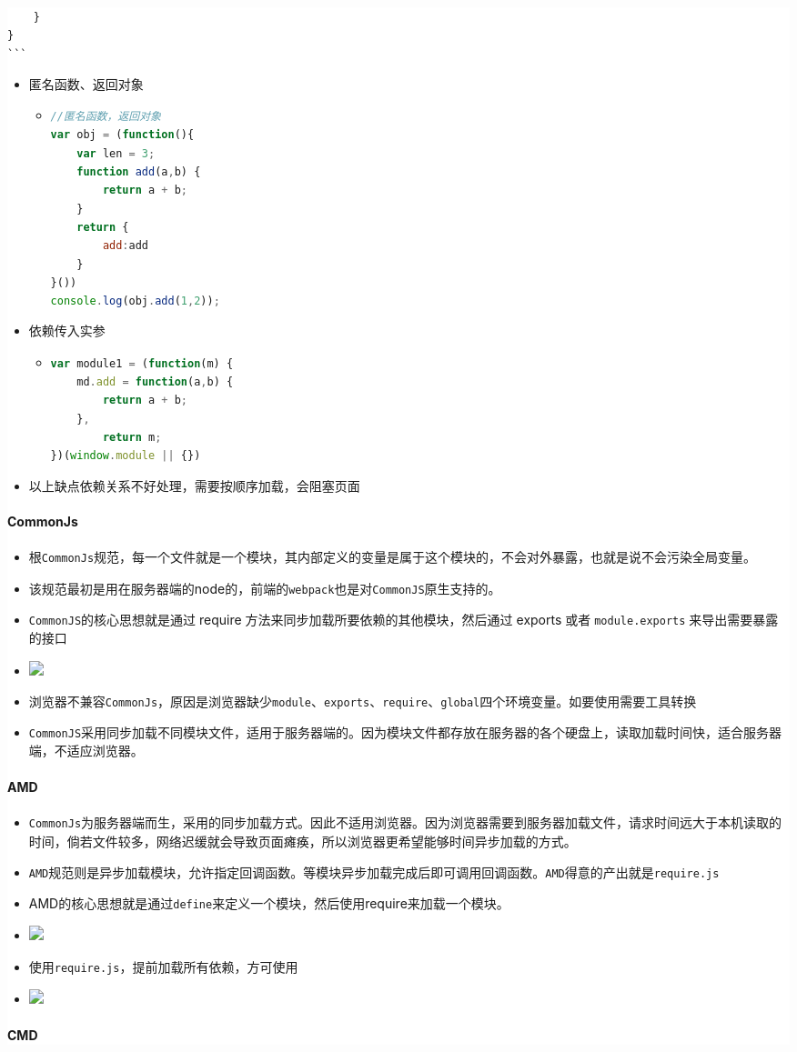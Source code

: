         }
    }
    ```

- 匿名函数、返回对象

  - ```javascript
    //匿名函数，返回对象
    var obj = (function(){ 
        var len = 3;
        function add(a,b) {
            return a + b;
        }
        return {
            add:add
        }
    }())
    console.log(obj.add(1,2));
    ```

- 依赖传入实参

  - ```javascript
    var module1 = (function(m) {
        md.add = function(a,b) {
            return a + b;
        },
            return m;
    })(window.module || {})
    ```

- 以上缺点依赖关系不好处理，需要按顺序加载，会阻塞页面

#### CommonJs

- 根`CommonJs`规范，每一个文件就是一个模块，其内部定义的变量是属于这个模块的，不会对外暴露，也就是说不会污染全局变量。
- 该规范最初是用在服务器端的node的，前端的`webpack`也是对`CommonJS`原生支持的。

- `CommonJS`的核心思想就是通过 require 方法来同步加载所要依赖的其他模块，然后通过 exports 或者 `module.exports` 来导出需要暴露的接口
- ![](https://cdn.jsdelivr.net/gh/Luckiiest/noteImage@master/202111111729006.png)

- 浏览器不兼容`CommonJs`，原因是浏览器缺少`module`、`exports`、`require`、`global`四个环境变量。如要使用需要工具转换
- `CommonJS`采用同步加载不同模块文件，适用于服务器端的。因为模块文件都存放在服务器的各个硬盘上，读取加载时间快，适合服务器端，不适应浏览器。

#### AMD

- `CommonJs`为服务器端而生，采用的同步加载方式。因此不适用浏览器。因为浏览器需要到服务器加载文件，请求时间远大于本机读取的时间，倘若文件较多，网络迟缓就会导致页面瘫痪，所以浏览器更希望能够时间异步加载的方式。
- `AMD`规范则是异步加载模块，允许指定回调函数。等模块异步加载完成后即可调用回调函数。`AMD`得意的产出就是`require.js`
- AMD的核心思想就是通过`define`来定义一个模块，然后使用require来加载一个模块。
- ![](https://cdn.jsdelivr.net/gh/Luckiiest/noteImage@master/202111111730270.png)

- 使用`require.js`，提前加载所有依赖，方可使用
- ![](https://cdn.jsdelivr.net/gh/Luckiiest/noteImage@master/202111111730026.png)

#### CMD
